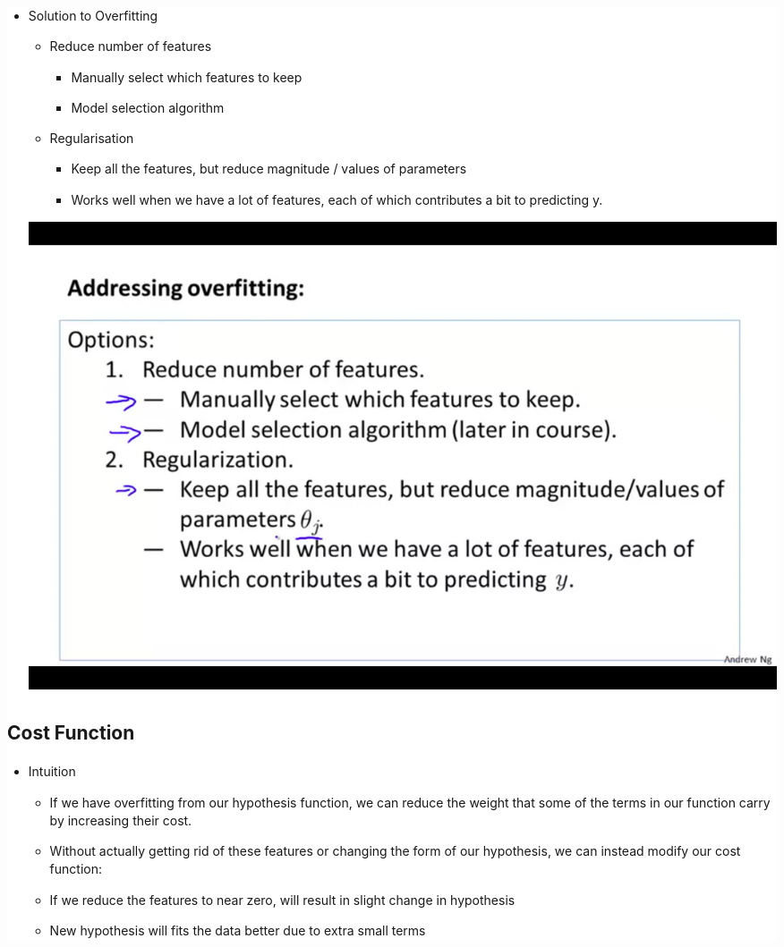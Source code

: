 - Solution to Overfitting

  - Reduce number of features

    - Manually select which features to keep

    - Model selection algorithm

  - Regularisation

    - Keep all the features, but reduce magnitude / values of parameters

    - Works well when we have a lot of features, each of which contributes a bit to predicting y.

  ![Solution.png](/assets/images/ml-andrew-ng-week-3/solution.png)

## Cost Function

- Intuition

  - If we have overfitting from our hypothesis function, we can reduce the weight that some of the terms in our function carry by increasing their cost.

  - Without actually getting rid of these features or changing the form of our hypothesis, we can instead modify our cost function:

  - If we reduce the features to near zero, will result in slight change in hypothesis

  - New hypothesis will fits the data better due to extra small terms
